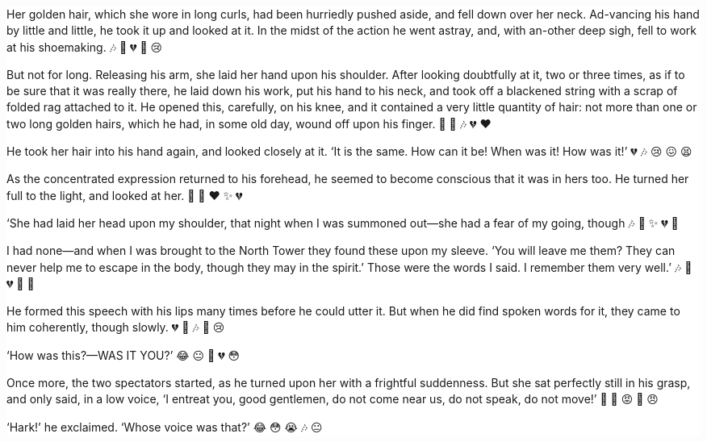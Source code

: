 

Her golden hair, which she wore in long curls, had been hurriedly pushed aside, and fell down over her neck. Ad-vancing his hand by little and little, he took it up and looked at it. In the midst of the action he went astray, and, with an-other deep sigh, fell to work at his shoemaking.
🎶 💓 💔 🎵 😢



But not for long. Releasing his arm, she laid her hand upon his shoulder. After looking doubtfully at it, two or three times, as if to be sure that it was really there, he laid down his work, put his hand to his neck, and took off a blackened string with a scrap of folded rag attached to it. He opened this, carefully, on his knee, and it contained a very little quantity of hair: not more than one or two long golden hairs, which he had, in some old day, wound off upon his finger.
💓 💛 🎶 💔 ❤



He took her hair into his hand again, and looked closely at it. ‘It is the same. How can it be! When was it! How was it!’
💔 🎶 😢 😖 😫



As the concentrated expression returned to his forehead, he seemed to become conscious that it was in hers too. He turned her full to the light, and looked at her.
💓 💛 ❤ ✨ 💔



‘She had laid her head upon my shoulder, that night when I was summoned out—she had a fear of my going, though
🎶 🎵 ✨ 💔 💛



I had none—and when I was brought to the North Tower they found these upon my sleeve. ‘You will leave me them? They can never help me to escape in the body, though they may in the spirit.’ Those were the words I said. I remember them very well.’
🎶 🎵 💔 💓 💛



He formed this speech with his lips many times before he could utter it. But when he did find spoken words for it, they came to him coherently, though slowly.
💔 💓 🎶 💛 😢



‘How was this?—WAS IT YOU?’
😂 😐 👀 💔 😳



Once more, the two spectators started, as he turned upon her with a frightful suddenness. But she sat perfectly still in his grasp, and only said, in a low voice, ‘I entreat you, good gentlemen, do not come near us, do not speak, do not move!’
💓 💛 😡 👏 😠



‘Hark!’ he exclaimed. ‘Whose voice was that?’
😂 😳 😭 🎶 😐

